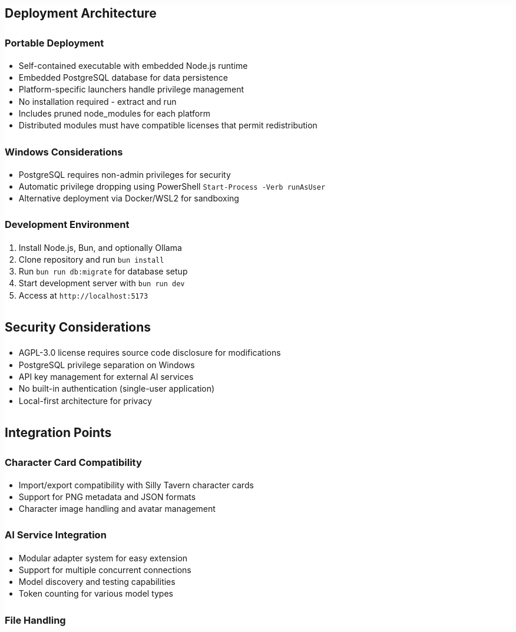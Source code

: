 ## Deployment Architecture

### Portable Deployment

- Self-contained executable with embedded Node.js runtime
- Embedded PostgreSQL database for data persistence
- Platform-specific launchers handle privilege management
- No installation required - extract and run
- Includes pruned node_modules for each platform
- Distributed modules must have compatible licenses that permit redistribution

### Windows Considerations

- PostgreSQL requires non-admin privileges for security
- Automatic privilege dropping using PowerShell `Start-Process -Verb runAsUser`
- Alternative deployment via Docker/WSL2 for sandboxing

### Development Environment

1. Install Node.js, Bun, and optionally Ollama
2. Clone repository and run `bun install`
3. Run `bun run db:migrate` for database setup
4. Start development server with `bun run dev`
5. Access at `http://localhost:5173`

## Security Considerations

- AGPL-3.0 license requires source code disclosure for modifications
- PostgreSQL privilege separation on Windows
- API key management for external AI services
- No built-in authentication (single-user application)
- Local-first architecture for privacy

## Integration Points

### Character Card Compatibility

- Import/export compatibility with Silly Tavern character cards
- Support for PNG metadata and JSON formats
- Character image handling and avatar management

### AI Service Integration

- Modular adapter system for easy extension
- Support for multiple concurrent connections
- Model discovery and testing capabilities
- Token counting for various model types

### File Handling
